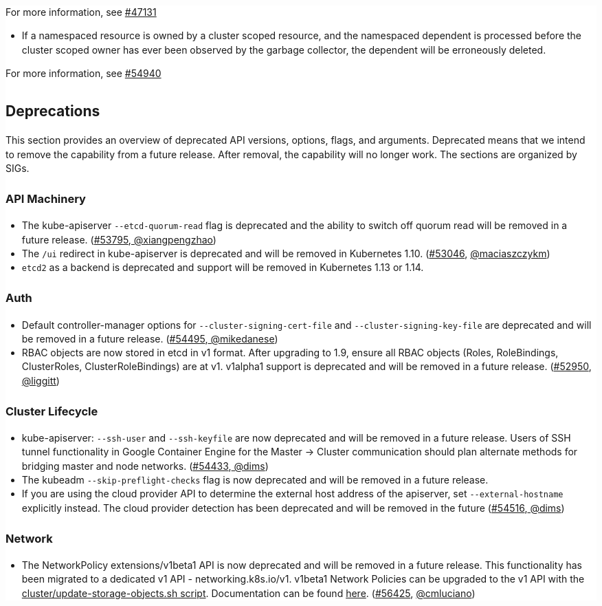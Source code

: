   For more information, see [#47131](https://github.com/kubernetes/kubernetes/issues/47131)

*   If a namespaced resource is owned by a cluster scoped resource, and the namespaced dependent is processed before the cluster scoped owner has ever been observed by the garbage collector, the dependent will be erroneously deleted.

  For more information, see [#54940](https://github.com/kubernetes/kubernetes/issues/54940)

## Deprecations

This section provides an overview of deprecated API versions, options, flags, and arguments. Deprecated means that we intend to remove the capability from a future release. After removal, the capability will no longer work. The sections are organized by SIGs.

### **API Machinery**

*   The kube-apiserver `--etcd-quorum-read` flag is deprecated and the ability to switch off quorum read will be removed in a future release. ([#53795](https://github.com/kubernetes/kubernetes/pull/53795),[ @xiangpengzhao](https://github.com/xiangpengzhao))
*   The `/ui` redirect in kube-apiserver is deprecated and will be removed in Kubernetes 1.10. ([#53046](https://github.com/kubernetes/kubernetes/pull/53046), [@maciaszczykm](https://github.com/maciaszczykm))
*   `etcd2` as a backend is deprecated and support will be removed in Kubernetes 1.13 or 1.14.

### **Auth**

*   Default controller-manager options for `--cluster-signing-cert-file` and `--cluster-signing-key-file` are deprecated and will be removed in a future release. ([#54495](https://github.com/kubernetes/kubernetes/pull/54495),[ @mikedanese](https://github.com/mikedanese))
*   RBAC objects are now stored in etcd in v1 format. After upgrading to 1.9, ensure all RBAC objects (Roles, RoleBindings, ClusterRoles, ClusterRoleBindings) are at v1. v1alpha1 support is deprecated and will be removed in a future release. ([#52950](https://github.com/kubernetes/kubernetes/pull/52950),[ @liggitt](https://github.com/liggitt))

### **Cluster Lifecycle**

*   kube-apiserver: `--ssh-user` and `--ssh-keyfile` are now deprecated and will be removed in a future release. Users of SSH tunnel functionality in Google Container Engine for the Master -> Cluster communication should plan alternate methods for bridging master and node networks. ([#54433](https://github.com/kubernetes/kubernetes/pull/54433),[ @dims](https://github.com/dims))
*   The kubeadm `--skip-preflight-checks` flag is now deprecated and will be removed in a future release.
*   If you are using the cloud provider API to determine the external host address of the apiserver, set `--external-hostname` explicitly instead. The cloud provider detection has been deprecated and will be removed in the future ([#54516](https://github.com/kubernetes/kubernetes/pull/54516),[ @dims](https://github.com/dims))

### **Network**

*   The NetworkPolicy extensions/v1beta1 API is now deprecated and will be removed in a future release. This functionality has been migrated to a dedicated v1 API - networking.k8s.io/v1. v1beta1 Network Policies can be upgraded to the v1 API with the [cluster/update-storage-objects.sh script](https://github.com/danwinship/kubernetes/blob/master/cluster/update-storage-objects.sh). Documentation can be found [here](https://kubernetes.io/docs/concepts/services-networking/network-policies/). ([#56425](https://github.com/kubernetes/kubernetes/pull/56425), [@cmluciano](https://github.com/cmluciano))
